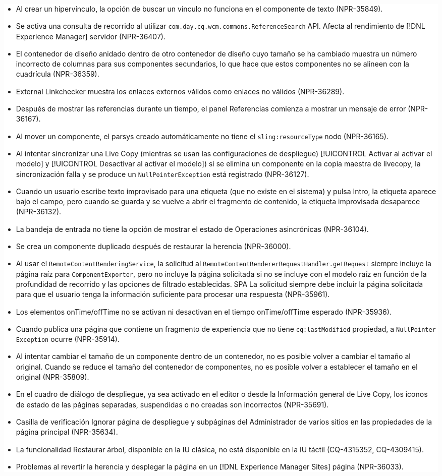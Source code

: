 * Al crear un hipervínculo, la opción de buscar un vínculo no funciona en el componente de texto (NPR-35849).

* Se activa una consulta de recorrido al utilizar `com.day.cq.wcm.commons.ReferenceSearch` API. Afecta al rendimiento de [!DNL Experience Manager] servidor (NPR-36407).

* El contenedor de diseño anidado dentro de otro contenedor de diseño cuyo tamaño se ha cambiado muestra un número incorrecto de columnas para sus componentes secundarios, lo que hace que estos componentes no se alineen con la cuadrícula (NPR-36359).

* External Linkchecker muestra los enlaces externos válidos como enlaces no válidos (NPR-36289).

* Después de mostrar las referencias durante un tiempo, el panel Referencias comienza a mostrar un mensaje de error (NPR-36167).

* Al mover un componente, el parsys creado automáticamente no tiene el `sling:resourceType` nodo (NPR-36165).

* Al intentar sincronizar una Live Copy (mientras se usan las configuraciones de despliegue) [!UICONTROL Activar al activar el modelo] y [!UICONTROL Desactivar al activar el modelo]) si se elimina un componente en la copia maestra de livecopy, la sincronización falla y se produce un `NullPointerException` está registrado (NPR-36127).

* Cuando un usuario escribe texto improvisado para una etiqueta (que no existe en el sistema) y pulsa Intro, la etiqueta aparece bajo el campo, pero cuando se guarda y se vuelve a abrir el fragmento de contenido, la etiqueta improvisada desaparece (NPR-36132).

* La bandeja de entrada no tiene la opción de mostrar el estado de Operaciones asincrónicas (NPR-36104).

* Se crea un componente duplicado después de restaurar la herencia (NPR-36000).

* Al usar el `RemoteContentRenderingService`, la solicitud al `RemoteContentRendererRequestHandler.getRequest` siempre incluye la página raíz para  `ComponentExporter`, pero no incluye la página solicitada si no se incluye con el modelo raíz en función de la profundidad de recorrido y las opciones de filtrado establecidas. SPA La solicitud siempre debe incluir la página solicitada para que el usuario tenga la información suficiente para procesar una respuesta (NPR-35961).

* Los elementos onTime/offTime no se activan ni desactivan en el tiempo onTime/offTime esperado (NPR-35936).

* Cuando publica una página que contiene un fragmento de experiencia que no tiene `cq:lastModified` propiedad, a `NullPointerException` ocurre (NPR-35914).

* Al intentar cambiar el tamaño de un componente dentro de un contenedor, no es posible volver a cambiar el tamaño al original. Cuando se reduce el tamaño del contenedor de componentes, no es posible volver a establecer el tamaño en el original (NPR-35809).

* En el cuadro de diálogo de despliegue, ya sea activado en el editor o desde la Información general de Live Copy, los iconos de estado de las páginas separadas, suspendidas o no creadas son incorrectos (NPR-35691).

* Casilla de verificación Ignorar página de despliegue y subpáginas del Administrador de varios sitios en las propiedades de la página principal (NPR-35634).

* La funcionalidad Restaurar árbol, disponible en la IU clásica, no está disponible en la IU táctil (CQ-4315352, CQ-4309415).

* Problemas al revertir la herencia y desplegar la página en un [!DNL Experience Manager Sites] página (NPR-36033).
